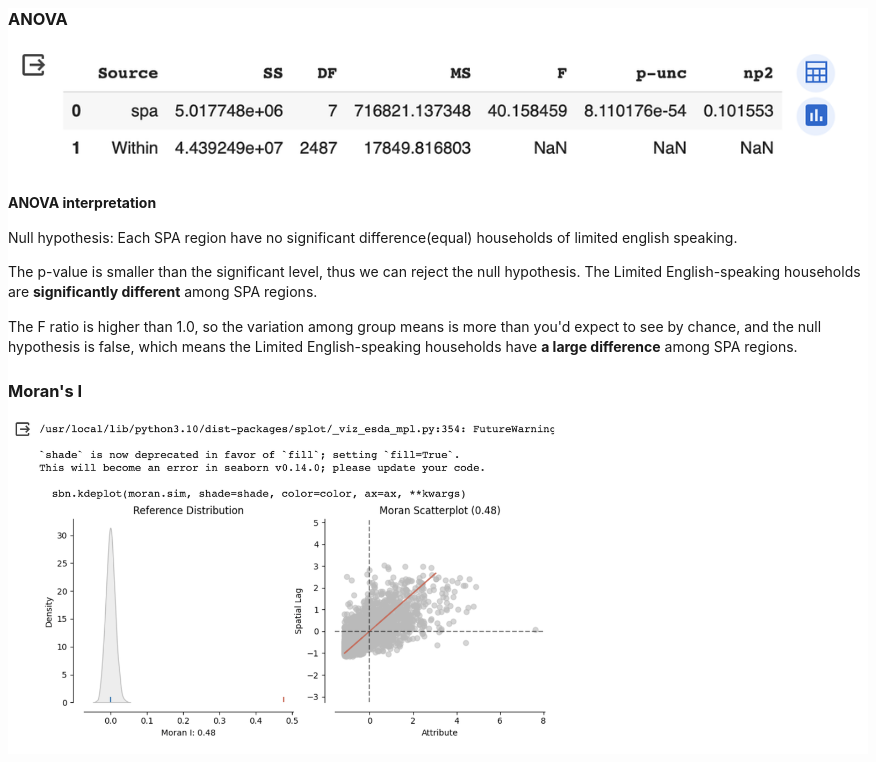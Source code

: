 
### ANOVA

![image](untitled/all_lim_anova.png) 

**ANOVA interpretation**

Null hypothesis: Each SPA region have no significant difference(equal) households of limited english speaking.


The p-value is smaller than the significant level, thus we can reject the null hypothesis. The Limited English-speaking households are **significantly different** among SPA regions.

The F ratio is higher than 1.0, so the variation among group means is more than you'd expect to see by chance, and the null hypothesis is false, which means the Limited English-speaking households have **a large difference** among SPA regions.

### Moran's I
<img src="untitled/all_lim_moran_value.png" alt="drawing" width="550"/>
